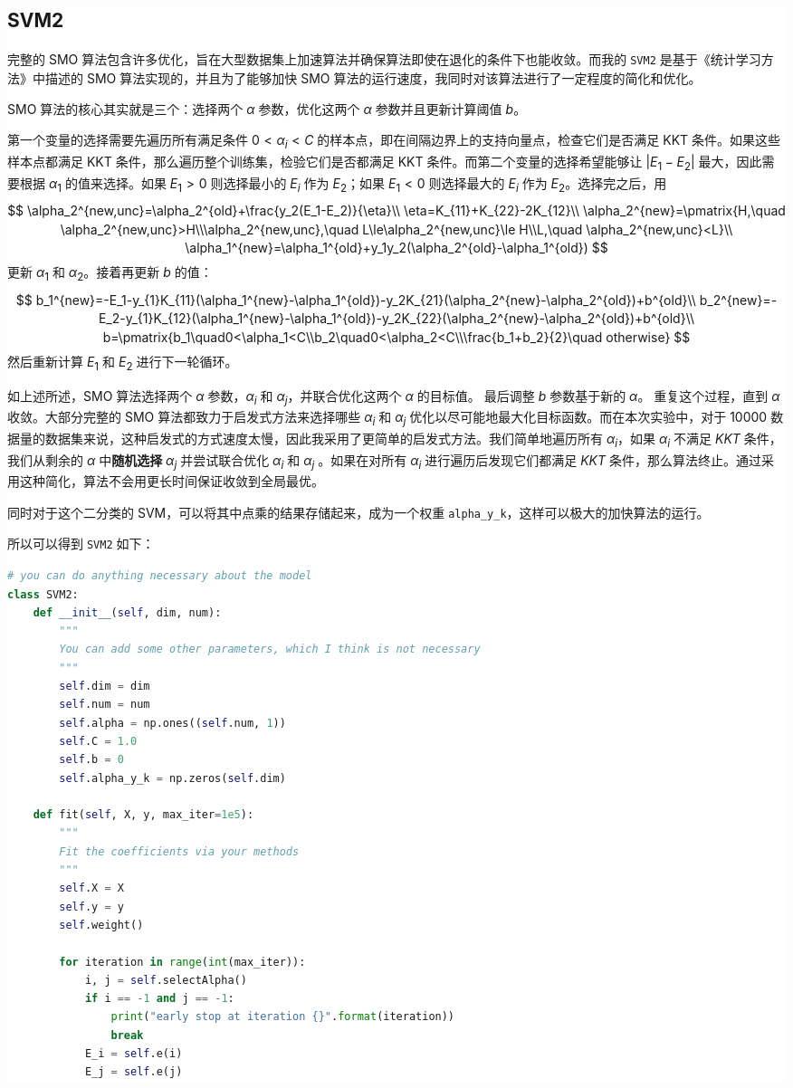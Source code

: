 ## SVM2

完整的 SMO 算法包含许多优化，旨在大型数据集上加速算法并确保算法即使在退化的条件下也能收敛。而我的 `SVM2` 是基于《统计学习方法》中描述的 SMO 算法实现的，并且为了能够加快 SMO 算法的运行速度，我同时对该算法进行了一定程度的简化和优化。

SMO 算法的核心其实就是三个：选择两个 $\alpha$ 参数，优化这两个 $\alpha$ 参数并且更新计算阈值 $b$。

第一个变量的选择需要先遍历所有满足条件 $0<\alpha_i<C$ 的样本点，即在间隔边界上的支持向量点，检查它们是否满足 KKT 条件。如果这些样本点都满足 KKT 条件，那么遍历整个训练集，检验它们是否都满足 KKT 条件。而第二个变量的选择希望能够让 $\vert E_1-E_2\vert$ 最大，因此需要根据 $\alpha_1$ 的值来选择。如果 $E_1>0$ 则选择最小的 $E_i$ 作为 $E_2$；如果 $E_1<0$ 则选择最大的 $E_i$ 作为 $E_2$。选择完之后，用
$$
\alpha_2^{new,unc}=\alpha_2^{old}+\frac{y_2(E_1-E_2)}{\eta}\\
\eta=K_{11}+K_{22}-2K_{12}\\
\alpha_2^{new}=\pmatrix{H,\quad \alpha_2^{new,unc}>H\\\alpha_2^{new,unc},\quad L\le\alpha_2^{new,unc}\le H\\L,\quad \alpha_2^{new,unc}<L}\\
\alpha_1^{new}=\alpha_1^{old}+y_1y_2(\alpha_2^{old}-\alpha_1^{old})
$$
更新 $\alpha_1$ 和 $\alpha_2$。接着再更新 $b$ 的值：
$$
b_1^{new}=-E_1-y_{1}K_{11}(\alpha_1^{new}-\alpha_1^{old})-y_2K_{21}(\alpha_2^{new}-\alpha_2^{old})+b^{old}\\
b_2^{new}=-E_2-y_{1}K_{12}(\alpha_1^{new}-\alpha_1^{old})-y_2K_{22}(\alpha_2^{new}-\alpha_2^{old})+b^{old}\\
b=\pmatrix{b_1\quad0<\alpha_1<C\\b_2\quad0<\alpha_2<C\\\frac{b_1+b_2}{2}\quad otherwise}
$$
然后重新计算 $E_1$ 和 $E_2$ 进行下一轮循环。

如上述所述，SMO 算法选择两个 $\alpha$ 参数，$\alpha_i$ 和 $\alpha_j$，并联合优化这两个 $\alpha$ 的目标值。 最后调整 $b$ 参数基于新的 $\alpha$。 重复这个过程，直到 $\alpha$ 收敛。大部分完整的 SMO 算法都致力于启发式方法来选择哪些 $\alpha_i$ 和 $\alpha_j$ 优化以尽可能地最大化目标函数。而在本次实验中，对于 10000 数据量的数据集来说，这种启发式的方式速度太慢，因此我采用了更简单的启发式方法。我们简单地遍历所有 $\alpha_i$，如果 $\alpha_i$ 不满足 $KKT$ 条件，我们从剩余的 $\alpha$ 中**随机选择** $\alpha_j$ 并尝试联合优化 $\alpha_i$ 和 $\alpha_j$ 。如果在对所有 $\alpha_i$ 进行遍历后发现它们都满足 $KKT$ 条件，那么算法终止。通过采用这种简化，算法不会用更长时间保证收敛到全局最优。

同时对于这个二分类的 SVM，可以将其中点乘的结果存储起来，成为一个权重 `alpha_y_k`，这样可以极大的加快算法的运行。

所以可以得到 `SVM2` 如下：

```python
# you can do anything necessary about the model
class SVM2:
    def __init__(self, dim, num):
        """
        You can add some other parameters, which I think is not necessary
        """
        self.dim = dim
        self.num = num
        self.alpha = np.ones((self.num, 1))
        self.C = 1.0
        self.b = 0
        self.alpha_y_k = np.zeros(self.dim)

    def fit(self, X, y, max_iter=1e5):
        """
        Fit the coefficients via your methods
        """
        self.X = X
        self.y = y
        self.weight()

        for iteration in range(int(max_iter)):
            i, j = self.selectAlpha()
            if i == -1 and j == -1:
                print("early stop at iteration {}".format(iteration))
                break
            E_i = self.e(i)
            E_j = self.e(j)
```